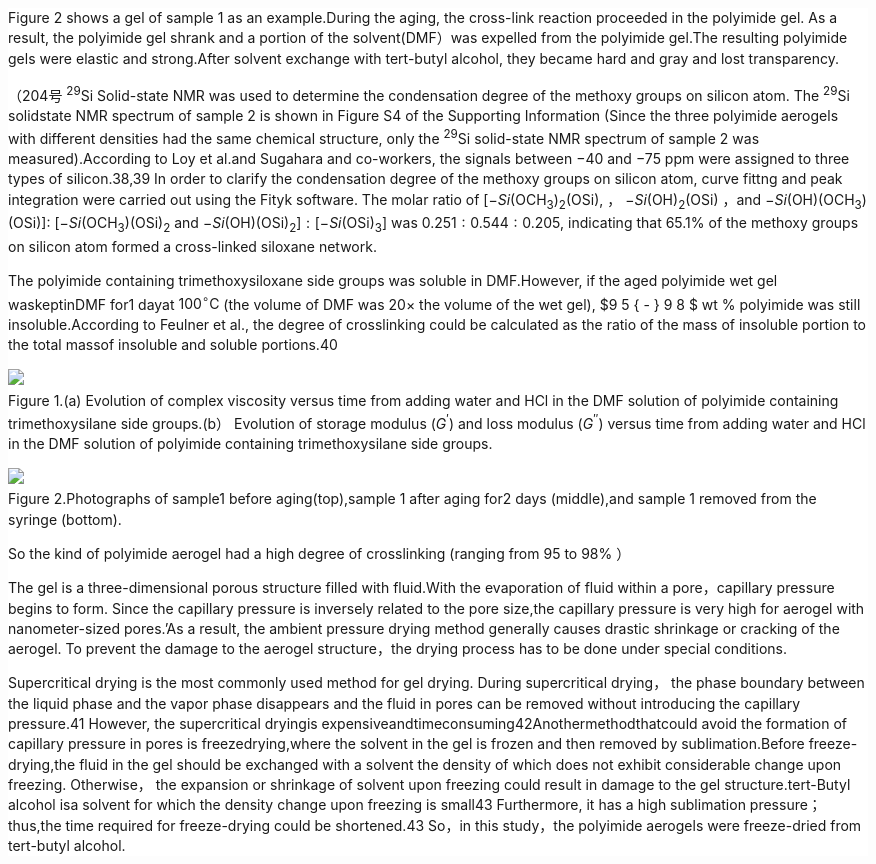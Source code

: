 Figure 2 shows a gel of sample 1 as an example.During the aging, the cross-link reaction proceeded in the polyimide gel. As a result, the polyimide gel shrank and a portion of the solvent(DMF）was expelled from the polyimide gel.The resulting polyimide gels were elastic and strong.After solvent exchange with tert-butyl alcohol, they became hard and gray and lost transparency.

（204号 $^ { 2 9 } \mathrm { S i }$ Solid-state NMR was used to determine the condensation degree of the methoxy groups on silicon atom. The $^ { 2 9 } \mathrm { S i }$ solidstate NMR spectrum of sample 2 is shown in Figure S4 of the Supporting Information (Since the three polyimide aerogels with different densities had the same chemical structure, only the $^ { 2 9 } \mathrm { S i }$ solid-state NMR spectrum of sample 2 was measured).According to Loy et al.and Sugahara and co-workers, the signals between $- 4 0$ and $- 7 5 \ \mathrm { p p m }$ were assigned to three types of silicon.38,39 In order to clarify the condensation degree of the methoxy groups on silicon atom, curve fittng and peak integration were carried out using the Fityk software. The molar ratio of $[ - S i ( \mathrm { O C H } _ { 3 } ) _ { 2 } ( \mathrm { O S i } ) ,$ ， $- S i ( \mathrm { O H } ) _ { 2 } ( \mathrm { O S i } )$ ，and $- S i ( \mathrm { O H } ) ( \mathrm { O C H } _ { 3 } )$ (OSi)]: $[ - S i ( \mathrm { O C H } _ { 3 } ) ( \mathrm { O S i } ) _ { 2 }$ and $- S i ( \mathrm { O H } ) ( \mathrm { O S i } ) _ { 2 } ] { : [ - S i ( \mathrm { O S i } ) _ { 3 } ] }$ was $0 . 2 5 1 { : } 0 . 5 4 4 { : } 0 . 2 0 5 ,$ indicating that $6 5 . 1 \%$ of the methoxy groups on silicon atom formed a cross-linked siloxane network.

The polyimide containing trimethoxysiloxane side groups was soluble in DMF.However, if the aged polyimide wet gel waskeptinDMF for1 dayat $1 0 0 ^ { \circ } \mathrm { C }$ (the volume of DMF was $2 0 \times$ the volume of the wet gel), $9 5 { - } 9 8 $ wt $\%$ polyimide was still insoluble.According to Feulner et al., the degree of crosslinking could be calculated as the ratio of the mass of insoluble portion to the total massof insoluble and soluble portions.40

![](images/1ef728760ea602c73b48c63177419fd30f39391db135129565557960d0567795.jpg)  
Figure 1.(a) Evolution of complex viscosity versus time from adding water and HCl in the DMF solution of polyimide containing trimethoxysilane side groups.(b） Evolution of storage modulus $\left( G ^ { \prime } \right)$ and loss modulus $\left( G ^ { \prime \prime } \right)$ versus time from adding water and HCl in the DMF solution of polyimide containing trimethoxysilane side groups.

![](images/709085345adbad2b553e10fc2ef1eae232ae221f15f2c18067dc9a882a8a549c.jpg)  
Figure 2.Photographs of sample1 before aging(top),sample 1 after aging for2 days (middle),and sample 1 removed from the syringe (bottom).

So the kind of polyimide aerogel had a high degree of crosslinking (ranging from 95 to $9 8 \%$ ）

The gel is a three-dimensional porous structure filled with fluid.With the evaporation of fluid within a pore，capillary pressure begins to form. Since the capillary pressure is inversely related to the pore size,the capillary pressure is very high for aerogel with nanometer-sized pores.’As a result, the ambient pressure drying method generally causes drastic shrinkage or cracking of the aerogel. To prevent the damage to the aerogel structure，the drying process has to be done under special conditions.

Supercritical drying is the most commonly used method for gel drying. During supercritical drying， the phase boundary between the liquid phase and the vapor phase disappears and the fluid in pores can be removed without introducing the capillary pressure.41 However, the supercritical dryingis expensiveandtimeconsuming42Anothermethodthatcould avoid the formation of capillary pressure in pores is freezedrying,where the solvent in the gel is frozen and then removed by sublimation.Before freeze-drying,the fluid in the gel should be exchanged with a solvent the density of which does not exhibit considerable change upon freezing. Otherwise， the expansion or shrinkage of solvent upon freezing could result in damage to the gel structure.tert-Butyl alcohol isa solvent for which the density change upon freezing is small43 Furthermore, it has a high sublimation pressure；thus,the time required for freeze-drying could be shortened.43 So，in this study，the polyimide aerogels were freeze-dried from tert-butyl alcohol.
